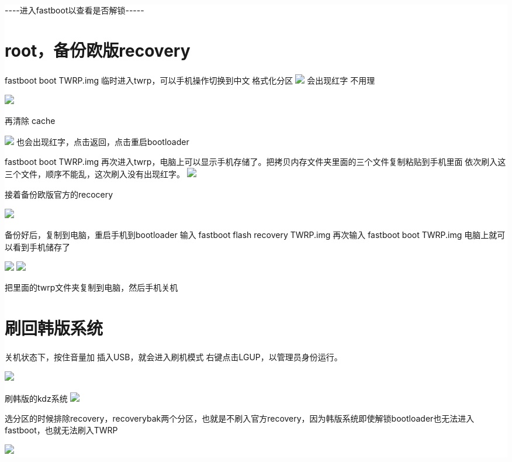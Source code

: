 ----进入fastboot以查看是否解锁-----
# root，备份欧版recovery
fastboot boot TWRP.img
临时进入twrp，可以手机操作切换到中文
格式化分区
![](https://cdn.jsdelivr.net/gh/waimao8/image@master/20191223161714.png)
会出现红字 不用理

![](https://cdn.jsdelivr.net/gh/waimao8/image@master/20191223161820.png)

再清除 cache

![](https://cdn.jsdelivr.net/gh/waimao8/image@master/20191223162004.png)
也会出现红字，点击返回，点击重启bootloader

fastboot boot TWRP.img
再次进入twrp，电脑上可以显示手机存储了。把拷贝内存文件夹里面的三个文件复制粘贴到手机里面
依次刷入这三个文件，顺序不能乱，这次刷入没有出现红字。
![](https://cdn.jsdelivr.net/gh/waimao8/image@master/20191223162654.png)

接着备份欧版官方的recocery

![](https://cdn.jsdelivr.net/gh/waimao8/image@master/20191223162928.png)

备份好后，复制到电脑，重启手机到bootloader
输入
fastboot flash recovery TWRP.img
再次输入
fastboot boot TWRP.img
电脑上就可以看到手机储存了

![](https://cdn.jsdelivr.net/gh/waimao8/image@master/20191223163401.png)
![](https://cdn.jsdelivr.net/gh/waimao8/image@master/20191223163523.png)

把里面的twrp文件夹复制到电脑，然后手机关机


# 刷回韩版系统

关机状态下，按住音量加 插入USB，就会进入刷机模式
右键点击LGUP，以管理员身份运行。

![](https://cdn.jsdelivr.net/gh/waimao8/image@master/20191223163954.png)

刷韩版的kdz系统
![](https://cdn.jsdelivr.net/gh/waimao8/image@master/20191223164216.png)

选分区的时候排除recovery，recoverybak两个分区，也就是不刷入官方recovery，因为韩版系统即使解锁bootloader也无法进入fastboot，也就无法刷入TWRP

![](https://cdn.jsdelivr.net/gh/waimao8/image@master/20191223164329.png)
